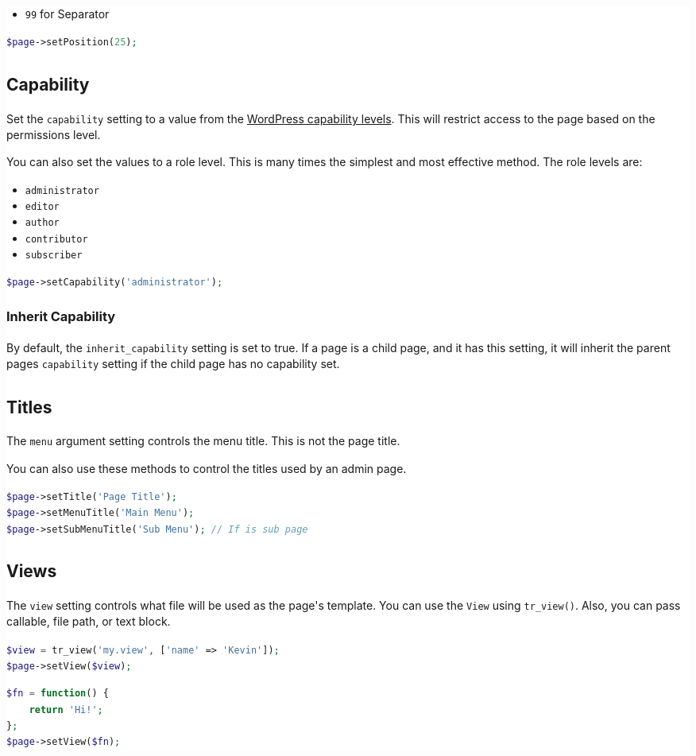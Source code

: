 - `99` for Separator

```php
$page->setPosition(25);
```

## Capability

Set the `capability` setting to a value from the [WordPress capability levels](https://codex.wordpress.org/Roles_and_Capabilities). This will restrict access to the page based on the permissions level.

You can also set the values to a role level. This is many times the simplest and most effective method. The role levels are:

- `administrator`
- `editor`
- `author`
- `contributor`
- `subscriber`

```php
$page->setCapability('administrator');
```

### Inherit Capability

By default, the `inherit_capability` setting is set to true. If a page is a child page, and it has this setting, it will inherit the parent pages `capability` setting if the child page has no capability set. 

## Titles

The `menu` argument setting controls the menu title. This is not the page title.

You can also use these methods to control the titles used by an admin page.

```php
$page->setTitle('Page Title');
$page->setMenuTitle('Main Menu');
$page->setSubMenuTitle('Sub Menu'); // If is sub page
```

## Views

The `view` setting controls what file will be used as the page's template. You can use the `View` using `tr_view()`. Also, you can pass callable, file path, or text block.

```php
$view = tr_view('my.view', ['name' => 'Kevin']);
$page->setView($view);
```

```php
$fn = function() {
	return 'Hi!';
};
$page->setView($fn);
```
